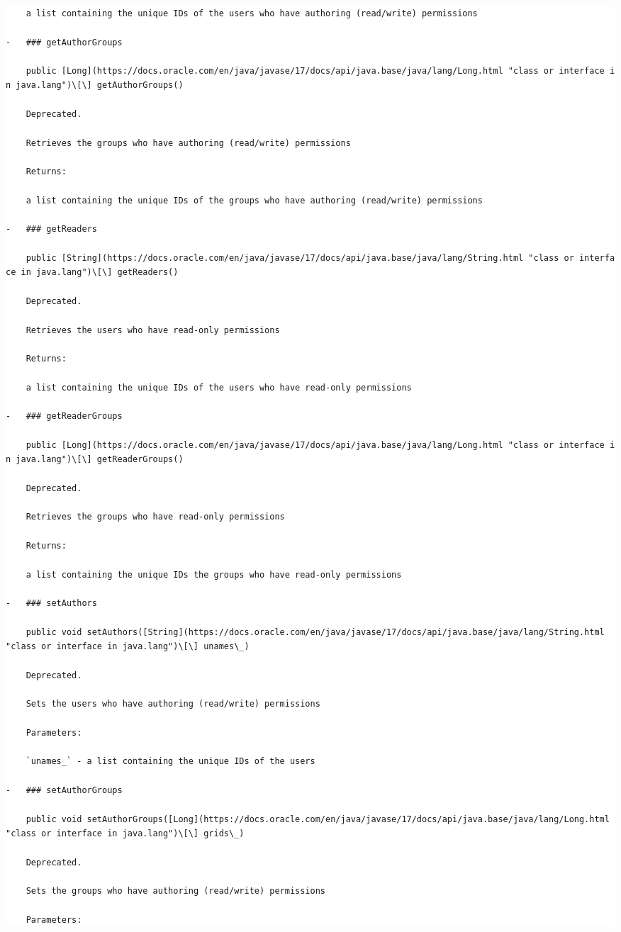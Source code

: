        a list containing the unique IDs of the users who have authoring (read/write) permissions

    -   ### getAuthorGroups

        public [Long](https://docs.oracle.com/en/java/javase/17/docs/api/java.base/java/lang/Long.html "class or interface in java.lang")\[\] getAuthorGroups()

        Deprecated.

        Retrieves the groups who have authoring (read/write) permissions

        Returns:

        a list containing the unique IDs of the groups who have authoring (read/write) permissions

    -   ### getReaders

        public [String](https://docs.oracle.com/en/java/javase/17/docs/api/java.base/java/lang/String.html "class or interface in java.lang")\[\] getReaders()

        Deprecated.

        Retrieves the users who have read-only permissions

        Returns:

        a list containing the unique IDs of the users who have read-only permissions

    -   ### getReaderGroups

        public [Long](https://docs.oracle.com/en/java/javase/17/docs/api/java.base/java/lang/Long.html "class or interface in java.lang")\[\] getReaderGroups()

        Deprecated.

        Retrieves the groups who have read-only permissions

        Returns:

        a list containing the unique IDs the groups who have read-only permissions

    -   ### setAuthors

        public void setAuthors([String](https://docs.oracle.com/en/java/javase/17/docs/api/java.base/java/lang/String.html "class or interface in java.lang")\[\] unames\_)

        Deprecated.

        Sets the users who have authoring (read/write) permissions

        Parameters:

        `unames_` - a list containing the unique IDs of the users

    -   ### setAuthorGroups

        public void setAuthorGroups([Long](https://docs.oracle.com/en/java/javase/17/docs/api/java.base/java/lang/Long.html "class or interface in java.lang")\[\] grids\_)

        Deprecated.

        Sets the groups who have authoring (read/write) permissions

        Parameters:
